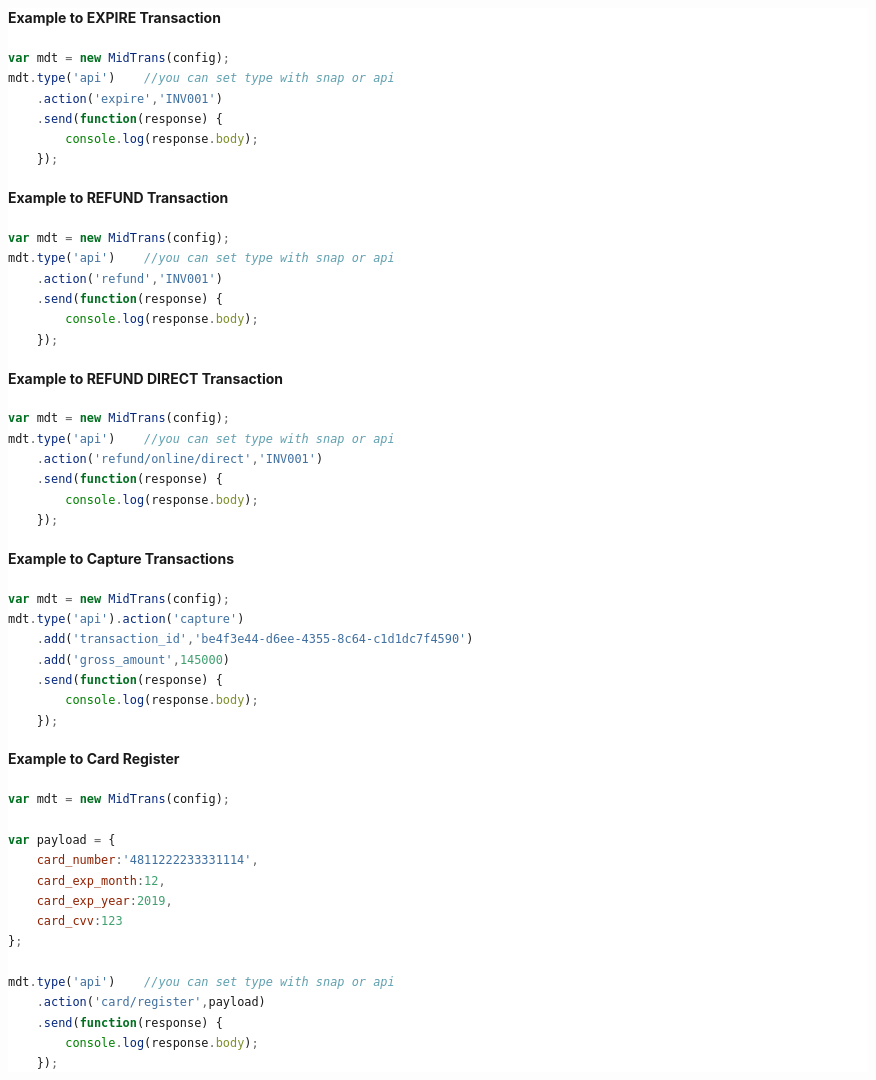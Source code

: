 #### Example to EXPIRE Transaction
```javascript
var mdt = new MidTrans(config);
mdt.type('api')    //you can set type with snap or api
    .action('expire','INV001')
    .send(function(response) {
        console.log(response.body);
    });
```

#### Example to REFUND Transaction
```javascript
var mdt = new MidTrans(config);
mdt.type('api')    //you can set type with snap or api
    .action('refund','INV001')
    .send(function(response) {
        console.log(response.body);
    });
```

#### Example to REFUND DIRECT Transaction
```javascript
var mdt = new MidTrans(config);
mdt.type('api')    //you can set type with snap or api
    .action('refund/online/direct','INV001')
    .send(function(response) {
        console.log(response.body);
    });
```

#### Example to Capture Transactions
```javascript
var mdt = new MidTrans(config);
mdt.type('api').action('capture')
    .add('transaction_id','be4f3e44-d6ee-4355-8c64-c1d1dc7f4590')
    .add('gross_amount',145000)
    .send(function(response) {
        console.log(response.body);
    });
```

#### Example to Card Register
```javascript
var mdt = new MidTrans(config);

var payload = {
    card_number:'4811222233331114',
    card_exp_month:12,
    card_exp_year:2019,
    card_cvv:123
};

mdt.type('api')    //you can set type with snap or api
    .action('card/register',payload)
    .send(function(response) {
        console.log(response.body);
    });
```
